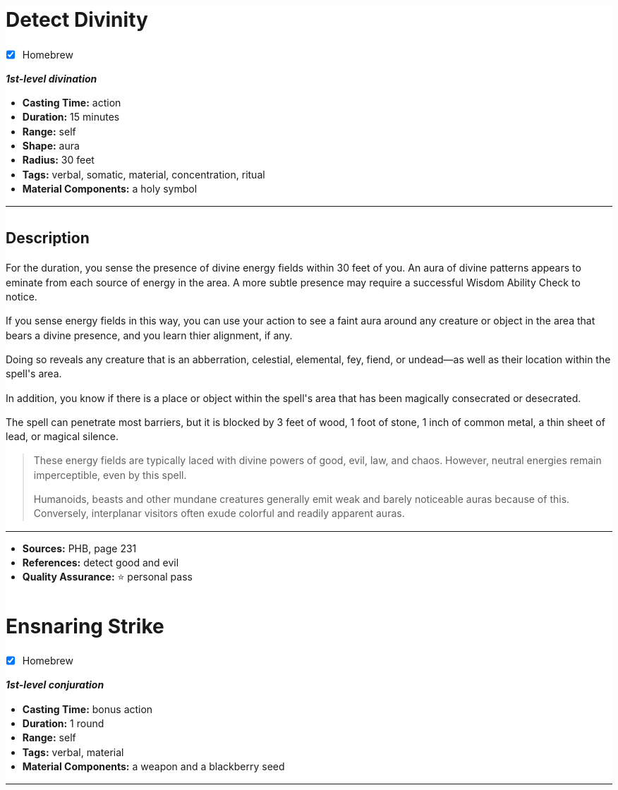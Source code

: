 
# Detect Divinity
- [x] Homebrew

***1st-level divination***
- **Casting Time:** action
- **Duration:** 15 minutes
- **Range:** self
- **Shape:** aura
- **Radius:** 30 feet
- **Tags:** verbal, somatic, material, concentration, ritual
- **Material Components:** a holy symbol

---

## Description
For the duration, you sense the presence of divine energy fields within 30 feet of you.
An aura of divine patterns appears to eminate from each source of energy in the area.
A more subtle presence may require a successful Wisdom Ability Check to notice.

If you sense energy fields in this way, you can use your action to see a faint aura around any creature or object in the area that bears a divine presence, and you learn thier alignment, if any.

Doing so reveals any creature that is an abberration, celestial, elemental, fey, fiend, or undead&mdash;as well as their location within the spell's area.

In addition, you know if there is a place or object within the spell's area that has been magically consecrated or desecrated.

The spell can penetrate most barriers, but it is blocked by 3 feet of wood, 1 foot of stone, 1 inch of common metal, a thin sheet of lead, or magical silence.

> These energy fields are typically laced with divine powers of good, evil, law, and chaos.
> However, neutral energies remain imperceptible, even by this spell.
> 
> Humanoids, beasts and other mundane creatures generally emit weak and barely noticeable auras because of this.
> Conversely, interplanar visitors often exude colorful and readily apparent auras.

---

- **Sources:** PHB, page 231
- **References:** detect good and evil
- **Quality Assurance:** :star: personal pass


# Ensnaring Strike
- [x] Homebrew

***1st-level conjuration***
- **Casting Time:** bonus action
- **Duration:** 1 round
- **Range:** self
- **Tags:** verbal, material
- **Material Components:** a weapon and a blackberry seed

---